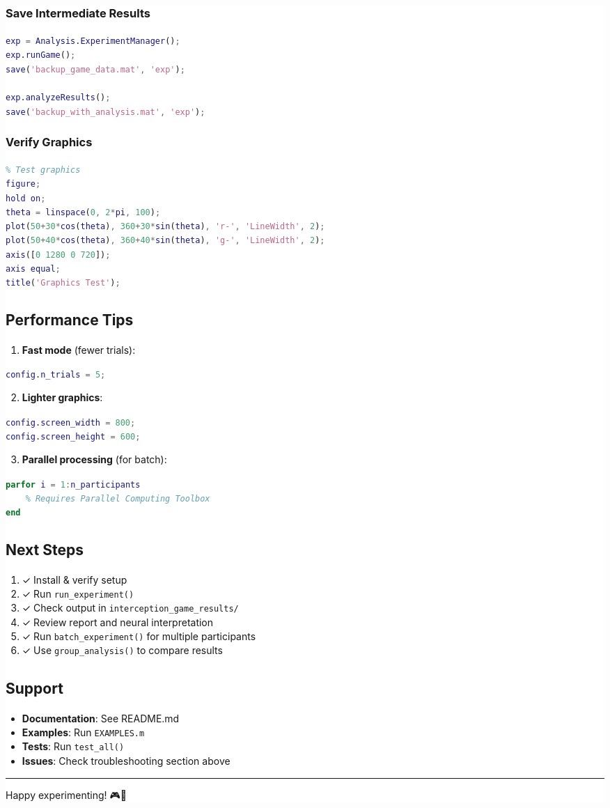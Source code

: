 ### Save Intermediate Results

```matlab
exp = Analysis.ExperimentManager();
exp.runGame();
save('backup_game_data.mat', 'exp');

exp.analyzeResults();
save('backup_with_analysis.mat', 'exp');
```

### Verify Graphics

```matlab
% Test graphics
figure;
hold on;
theta = linspace(0, 2*pi, 100);
plot(50+30*cos(theta), 360+30*sin(theta), 'r-', 'LineWidth', 2);
plot(50+40*cos(theta), 360+40*sin(theta), 'g-', 'LineWidth', 2);
axis([0 1280 0 720]);
axis equal;
title('Graphics Test');
```

## Performance Tips

1. **Fast mode** (fewer trials):
```matlab
config.n_trials = 5;
```

2. **Lighter graphics**:
```matlab
config.screen_width = 800;
config.screen_height = 600;
```

3. **Parallel processing** (for batch):
```matlab
parfor i = 1:n_participants
    % Requires Parallel Computing Toolbox
end
```

## Next Steps

1. ✓ Install & verify setup
2. ✓ Run `run_experiment()` 
3. ✓ Check output in `interception_game_results/`
4. ✓ Review report and neural interpretation
5. ✓ Run `batch_experiment()` for multiple participants
6. ✓ Use `group_analysis()` to compare results

## Support

- **Documentation**: See README.md
- **Examples**: Run `EXAMPLES.m`
- **Tests**: Run `test_all()`
- **Issues**: Check troubleshooting section above

---

Happy experimenting! 🎮🧠

